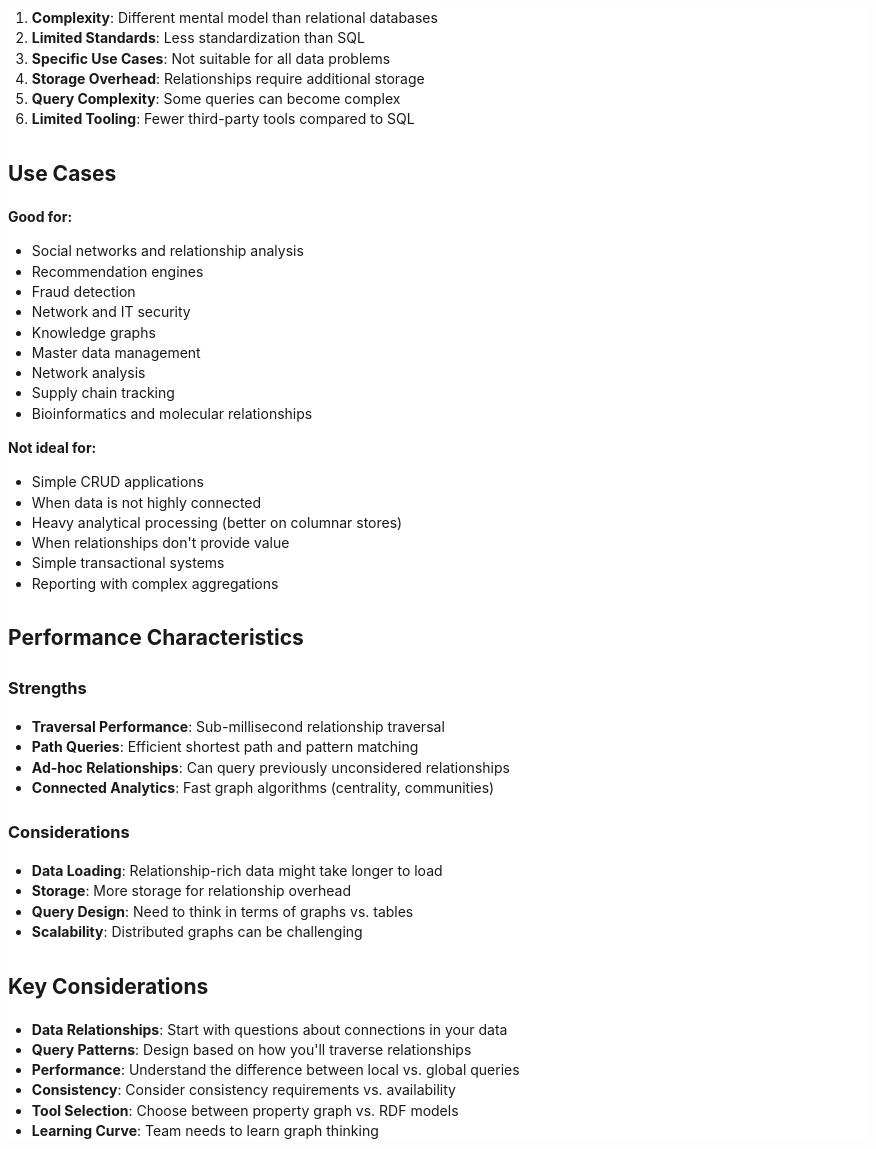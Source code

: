 1. **Complexity**: Different mental model than relational databases
2. **Limited Standards**: Less standardization than SQL
3. **Specific Use Cases**: Not suitable for all data problems
4. **Storage Overhead**: Relationships require additional storage
5. **Query Complexity**: Some queries can become complex
6. **Limited Tooling**: Fewer third-party tools compared to SQL

## Use Cases

**Good for:**
- Social networks and relationship analysis
- Recommendation engines
- Fraud detection
- Network and IT security
- Knowledge graphs
- Master data management
- Network analysis
- Supply chain tracking
- Bioinformatics and molecular relationships

**Not ideal for:**
- Simple CRUD applications
- When data is not highly connected
- Heavy analytical processing (better on columnar stores)
- When relationships don't provide value
- Simple transactional systems
- Reporting with complex aggregations

## Performance Characteristics

### Strengths
- **Traversal Performance**: Sub-millisecond relationship traversal
- **Path Queries**: Efficient shortest path and pattern matching
- **Ad-hoc Relationships**: Can query previously unconsidered relationships
- **Connected Analytics**: Fast graph algorithms (centrality, communities)

### Considerations
- **Data Loading**: Relationship-rich data might take longer to load
- **Storage**: More storage for relationship overhead
- **Query Design**: Need to think in terms of graphs vs. tables
- **Scalability**: Distributed graphs can be challenging

## Key Considerations

- **Data Relationships**: Start with questions about connections in your data
- **Query Patterns**: Design based on how you'll traverse relationships
- **Performance**: Understand the difference between local vs. global queries
- **Consistency**: Consider consistency requirements vs. availability
- **Tool Selection**: Choose between property graph vs. RDF models
- **Learning Curve**: Team needs to learn graph thinking
